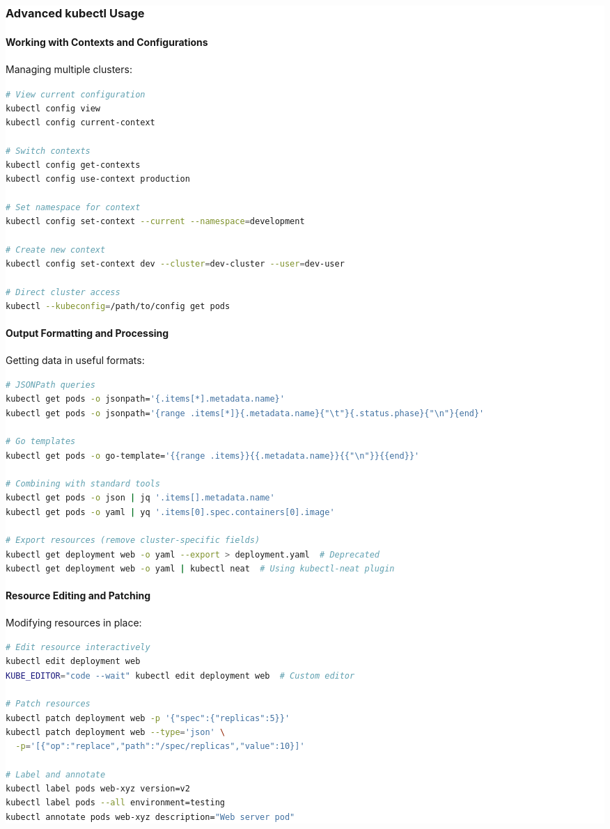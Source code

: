 ### Advanced kubectl Usage

#### Working with Contexts and Configurations

Managing multiple clusters:

```bash
# View current configuration
kubectl config view
kubectl config current-context

# Switch contexts
kubectl config get-contexts
kubectl config use-context production

# Set namespace for context
kubectl config set-context --current --namespace=development

# Create new context
kubectl config set-context dev --cluster=dev-cluster --user=dev-user

# Direct cluster access
kubectl --kubeconfig=/path/to/config get pods
```

#### Output Formatting and Processing

Getting data in useful formats:

```bash
# JSONPath queries
kubectl get pods -o jsonpath='{.items[*].metadata.name}'
kubectl get pods -o jsonpath='{range .items[*]}{.metadata.name}{"\t"}{.status.phase}{"\n"}{end}'

# Go templates
kubectl get pods -o go-template='{{range .items}}{{.metadata.name}}{{"\n"}}{{end}}'

# Combining with standard tools
kubectl get pods -o json | jq '.items[].metadata.name'
kubectl get pods -o yaml | yq '.items[0].spec.containers[0].image'

# Export resources (remove cluster-specific fields)
kubectl get deployment web -o yaml --export > deployment.yaml  # Deprecated
kubectl get deployment web -o yaml | kubectl neat  # Using kubectl-neat plugin
```

#### Resource Editing and Patching

Modifying resources in place:

```bash
# Edit resource interactively
kubectl edit deployment web
KUBE_EDITOR="code --wait" kubectl edit deployment web  # Custom editor

# Patch resources
kubectl patch deployment web -p '{"spec":{"replicas":5}}'
kubectl patch deployment web --type='json' \
  -p='[{"op":"replace","path":"/spec/replicas","value":10}]'

# Label and annotate
kubectl label pods web-xyz version=v2
kubectl label pods --all environment=testing
kubectl annotate pods web-xyz description="Web server pod"
```
